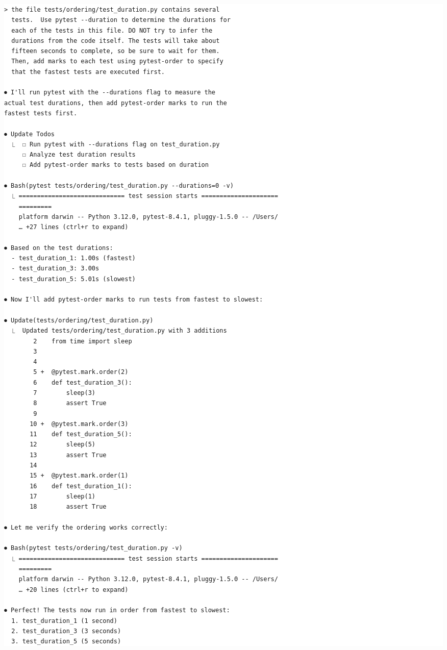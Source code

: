```
> the file tests/ordering/test_duration.py contains several
  tests.  Use pytest --duration to determine the durations for
  each of the tests in this file. DO NOT try to infer the 
  durations from the code itself. The tests will take about
  fifteen seconds to complete, so be sure to wait for them. 
  Then, add marks to each test using pytest-order to specify 
  that the fastest tests are executed first.

⏺ I'll run pytest with the --durations flag to measure the 
actual test durations, then add pytest-order marks to run the
fastest tests first.

⏺ Update Todos
  ⎿  ☐ Run pytest with --durations flag on test_duration.py
     ☐ Analyze test duration results
     ☐ Add pytest-order marks to tests based on duration

⏺ Bash(pytest tests/ordering/test_duration.py --durations=0 -v)
  ⎿ ============================= test session starts =====================
    =========
    platform darwin -- Python 3.12.0, pytest-8.4.1, pluggy-1.5.0 -- /Users/
    … +27 lines (ctrl+r to expand)

⏺ Based on the test durations:
  - test_duration_1: 1.00s (fastest)
  - test_duration_3: 3.00s
  - test_duration_5: 5.01s (slowest)

⏺ Now I'll add pytest-order marks to run tests from fastest to slowest:

⏺ Update(tests/ordering/test_duration.py)
  ⎿  Updated tests/ordering/test_duration.py with 3 additions
        2    from time import sleep
        3
        4
        5 +  @pytest.mark.order(2)
        6    def test_duration_3():
        7        sleep(3)
        8        assert True
        9
       10 +  @pytest.mark.order(3)
       11    def test_duration_5():
       12        sleep(5)
       13        assert True
       14
       15 +  @pytest.mark.order(1)
       16    def test_duration_1():
       17        sleep(1)
       18        assert True

⏺ Let me verify the ordering works correctly:

⏺ Bash(pytest tests/ordering/test_duration.py -v)
  ⎿ ============================= test session starts =====================
    =========
    platform darwin -- Python 3.12.0, pytest-8.4.1, pluggy-1.5.0 -- /Users/
    … +20 lines (ctrl+r to expand)

⏺ Perfect! The tests now run in order from fastest to slowest:
  1. test_duration_1 (1 second)
  2. test_duration_3 (3 seconds)
  3. test_duration_5 (5 seconds)

```
